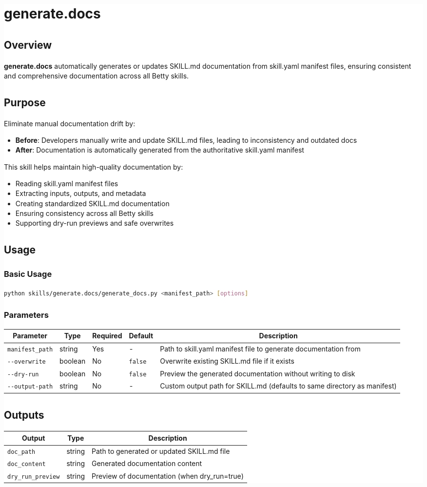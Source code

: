 # generate.docs

## Overview

**generate.docs** automatically generates or updates SKILL.md documentation from skill.yaml manifest files, ensuring consistent and comprehensive documentation across all Betty skills.

## Purpose

Eliminate manual documentation drift by:
- **Before**: Developers manually write and update SKILL.md files, leading to inconsistency and outdated docs
- **After**: Documentation is automatically generated from the authoritative skill.yaml manifest

This skill helps maintain high-quality documentation by:
- Reading skill.yaml manifest files
- Extracting inputs, outputs, and metadata
- Creating standardized SKILL.md documentation
- Ensuring consistency across all Betty skills
- Supporting dry-run previews and safe overwrites

## Usage

### Basic Usage

```bash
python skills/generate.docs/generate_docs.py <manifest_path> [options]
```

### Parameters

| Parameter | Type | Required | Default | Description |
|-----------|------|----------|---------|-------------|
| `manifest_path` | string | Yes | - | Path to skill.yaml manifest file to generate documentation from |
| `--overwrite` | boolean | No | `false` | Overwrite existing SKILL.md file if it exists |
| `--dry-run` | boolean | No | `false` | Preview the generated documentation without writing to disk |
| `--output-path` | string | No | - | Custom output path for SKILL.md (defaults to same directory as manifest) |

## Outputs

| Output | Type | Description |
|--------|------|-------------|
| `doc_path` | string | Path to generated or updated SKILL.md file |
| `doc_content` | string | Generated documentation content |
| `dry_run_preview` | string | Preview of documentation (when dry_run=true) |
